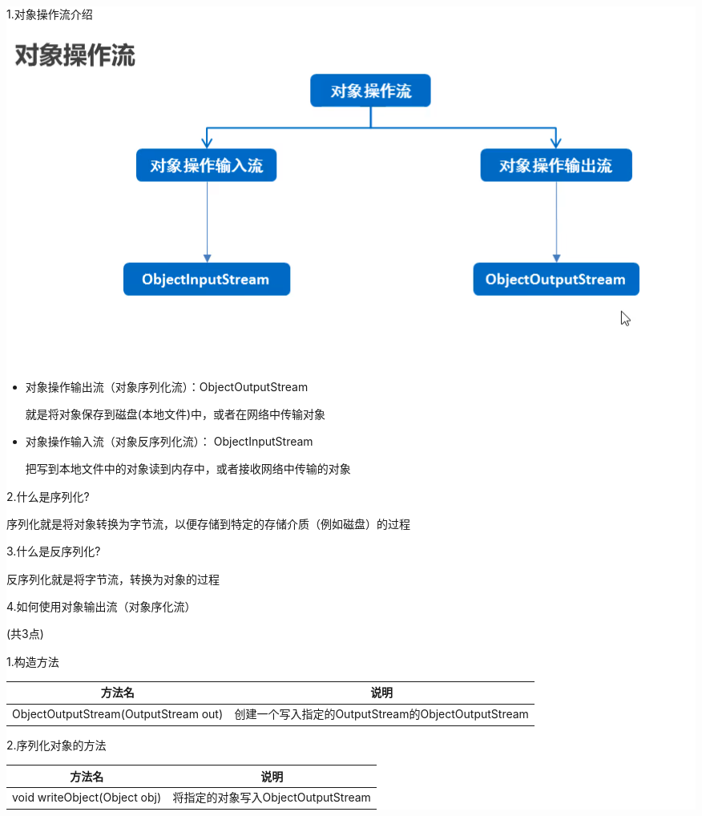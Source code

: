 1.对象操作流介绍

![1597851259406](img\1597851259406.png)

- 对象操作输出流（对象序列化流）：ObjectOutputStream

  就是将对象保存到磁盘(本地文件)中，或者在网络中传输对象

- 对象操作输入流（对象反序列化流）： ObjectInputStream

  把写到本地文件中的对象读到内存中，或者接收网络中传输的对象

2.什么是序列化?

   序列化就是将对象转换为字节流，以便存储到特定的存储介质（例如磁盘）的过程

3.什么是反序列化?

   反序列化就是将字节流，转换为对象的过程

4.如何使用对象输出流（对象序化流）

(共3点)

1.构造方法

| 方法名                                  | 说明                                       |
| ------------------------------------ | ---------------------------------------- |
| ObjectOutputStream(OutputStream out) | 创建一个写入指定的OutputStream的ObjectOutputStream |

2.序列化对象的方法

| 方法名                          | 说明                         |
| ---------------------------- | -------------------------- |
| void writeObject(Object obj) | 将指定的对象写入ObjectOutputStream |
